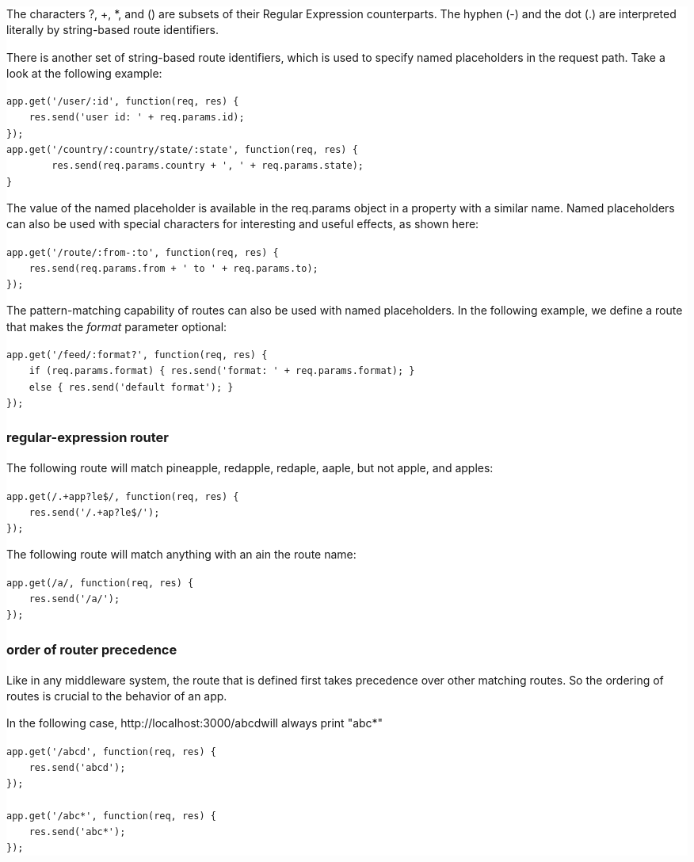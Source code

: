 The characters ?, +, *, and () are subsets of their Regular Expression counterparts. The hyphen (-) and the dot (.) are interpreted literally by string-based route identifiers.

There is another set of string-based route identifiers, which is used to specify named placeholders in the request path. Take a look at the following example:

    app.get('/user/:id', function(req, res) {
        res.send('user id: ' + req.params.id);
    });
    app.get('/country/:country/state/:state', function(req, res) {
            res.send(req.params.country + ', ' + req.params.state);
    }

The value of the named placeholder is available in the req.params object in a property with a similar name. Named placeholders can also be used with special characters for interesting and useful effects, as shown here:

    app.get('/route/:from-:to', function(req, res) {
        res.send(req.params.from + ' to ' + req.params.to);
    });

The pattern-matching capability of routes can also be used with named placeholders. In the following example, we define a route that makes the _format_ parameter optional:

    app.get('/feed/:format?', function(req, res) {
        if (req.params.format) { res.send('format: ' + req.params.format); }
        else { res.send('default format'); }
    });


### regular-expression router

The following route will match pineapple, redapple, redaple, aaple, but not apple, and apples:

    app.get(/.+app?le$/, function(req, res) {
        res.send('/.+ap?le$/');
    });

The following route will match anything with an ain the route name:

    app.get(/a/, function(req, res) {
        res.send('/a/');
    });

### order of router precedence

Like in any middleware system, the route that is defined first takes precedence over other matching routes. So the ordering of routes is crucial to the behavior of an app.

In the following case, http://localhost:3000/abcdwill always print "abc*"

    app.get('/abcd', function(req, res) {
        res.send('abcd');
    });

    app.get('/abc*', function(req, res) {
        res.send('abc*');
    });
